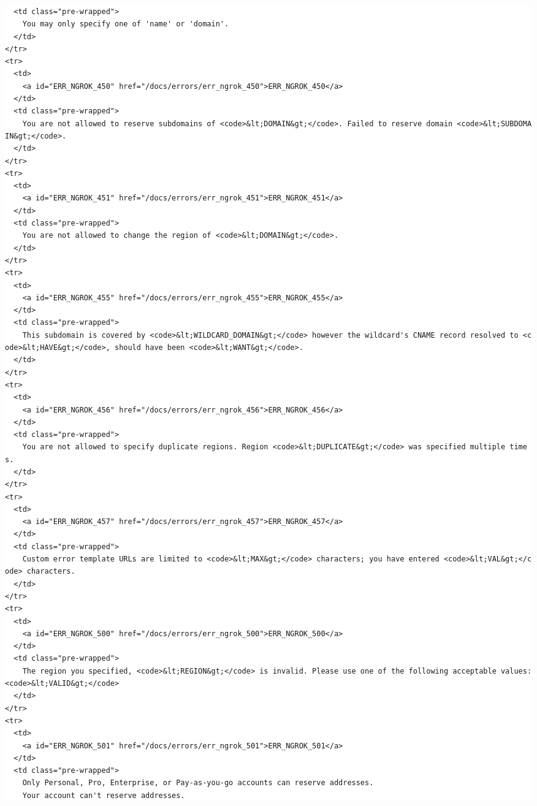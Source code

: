       <td class="pre-wrapped">
        You may only specify one of 'name' or 'domain'.
      </td>
    </tr>
    <tr>
      <td>
        <a id="ERR_NGROK_450" href="/docs/errors/err_ngrok_450">ERR_NGROK_450</a>
      </td>
      <td class="pre-wrapped">
        You are not allowed to reserve subdomains of <code>&lt;DOMAIN&gt;</code>. Failed to reserve domain <code>&lt;SUBDOMAIN&gt;</code>.
      </td>
    </tr>
    <tr>
      <td>
        <a id="ERR_NGROK_451" href="/docs/errors/err_ngrok_451">ERR_NGROK_451</a>
      </td>
      <td class="pre-wrapped">
        You are not allowed to change the region of <code>&lt;DOMAIN&gt;</code>.
      </td>
    </tr>
    <tr>
      <td>
        <a id="ERR_NGROK_455" href="/docs/errors/err_ngrok_455">ERR_NGROK_455</a>
      </td>
      <td class="pre-wrapped">
        This subdomain is covered by <code>&lt;WILDCARD_DOMAIN&gt;</code> however the wildcard's CNAME record resolved to <code>&lt;HAVE&gt;</code>, should have been <code>&lt;WANT&gt;</code>.
      </td>
    </tr>
    <tr>
      <td>
        <a id="ERR_NGROK_456" href="/docs/errors/err_ngrok_456">ERR_NGROK_456</a>
      </td>
      <td class="pre-wrapped">
        You are not allowed to specify duplicate regions. Region <code>&lt;DUPLICATE&gt;</code> was specified multiple times.
      </td>
    </tr>
    <tr>
      <td>
        <a id="ERR_NGROK_457" href="/docs/errors/err_ngrok_457">ERR_NGROK_457</a>
      </td>
      <td class="pre-wrapped">
        Custom error template URLs are limited to <code>&lt;MAX&gt;</code> characters; you have entered <code>&lt;VAL&gt;</code> characters.
      </td>
    </tr>
    <tr>
      <td>
        <a id="ERR_NGROK_500" href="/docs/errors/err_ngrok_500">ERR_NGROK_500</a>
      </td>
      <td class="pre-wrapped">
        The region you specified, <code>&lt;REGION&gt;</code> is invalid. Please use one of the following acceptable values: <code>&lt;VALID&gt;</code>
      </td>
    </tr>
    <tr>
      <td>
        <a id="ERR_NGROK_501" href="/docs/errors/err_ngrok_501">ERR_NGROK_501</a>
      </td>
      <td class="pre-wrapped">
        Only Personal, Pro, Enterprise, or Pay-as-you-go accounts can reserve addresses.
        Your account can't reserve addresses. 